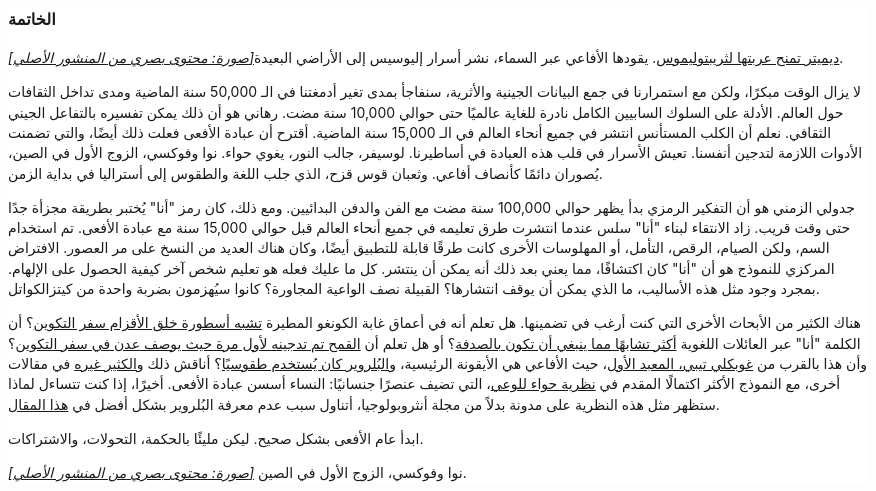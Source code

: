 ### الخاتمة

[*[صورة: محتوى بصري من المنشور الأصلي]*](https://substackcdn.com/image/fetch/$s_!hz1t!,f_auto,q_auto:good,fl_progressive:steep/https%3A%2F%2Fsubstack-post-media.s3.amazonaws.com%2Fpublic%2Fimages%2F9b4a8941-1d7b-4eae-be10-c7f8e6a25eac_2100x1835.jpeg)[ديميتر تمنح عربتها لثريبتوليموس](https://commons.wikimedia.org/wiki/File:Ceres_Giving_Her_Chariot_to_Triptolemus_LACMA_65.37.136.jpg). يقودها الأفاعي عبر السماء، نشر أسرار إليوسيس إلى الأراضي البعيدة.

لا يزال الوقت مبكرًا، ولكن مع استمرارنا في جمع البيانات الجينية والأثرية، سنفاجأ بمدى تغير أدمغتنا في الـ 50,000 سنة الماضية ومدى تداخل الثقافات حول العالم. الأدلة على السلوك السابيين الكامل نادرة للغاية عالميًا حتى حوالي 10,000 سنة مضت. رهاني هو أن ذلك يمكن تفسيره بالتفاعل الجيني الثقافي. نعلم أن الكلب المستأنس انتشر في جميع أنحاء العالم في الـ 15,000 سنة الماضية. أقترح أن عبادة الأفعى فعلت ذلك أيضًا، والتي تضمنت الأدوات اللازمة لتدجين أنفسنا. تعيش الأسرار في قلب هذه العبادة في أساطيرنا. لوسيفر، جالب النور، يغوي حواء. نوا وفوكسي، الزوج الأول في الصين، يُصوران دائمًا كأنصاف أفاعي. وثعبان قوس قزح، الذي جلب اللغة والطقوس إلى أستراليا في بداية الزمن.

جدولي الزمني هو أن التفكير الرمزي بدأ يظهر حوالي 100,000 سنة مضت مع الفن والدفن البدائيين. ومع ذلك، كان رمز "أنا" يُختبر بطريقة مجزأة جدًا حتى وقت قريب. زاد الانتقاء لبناء "أنا" سلس عندما انتشرت طرق تعليمه في جميع أنحاء العالم قبل حوالي 15,000 سنة مع عبادة الأفعى. تم استخدام السم، ولكن الصيام، الرقص، التأمل، أو المهلوسات الأخرى كانت طرقًا قابلة للتطبيق أيضًا، وكان هناك العديد من النسخ على مر العصور. الافتراض المركزي للنموذج هو أن "أنا" كان اكتشافًا، مما يعني بعد ذلك أنه يمكن أن ينتشر. كل ما عليك فعله هو تعليم شخص آخر كيفية الحصول على الإلهام. بمجرد وجود مثل هذه الأساليب، ما الذي يمكن أن يوقف انتشارها؟ القبيلة نصف الواعية المجاورة؟ كانوا سيُهزمون بضربة واحدة من كيتزالكواتل.

هناك الكثير من الأبحاث الأخرى التي كنت أرغب في تضمينها. هل تعلم أنه في أعماق غابة الكونغو المطيرة [تشبه أسطورة خلق الأقزام سفر التكوين](https://www.vectorsofmind.com/p/pygmy-eve-peeps-god)؟ أن الكلمة "أنا" عبر العائلات اللغوية [أكثر تشابهًا مما ينبغي أن تكون بالصدفة](https://www.vectorsofmind.com/p/the-unreasonable-effectiveness-of)؟ أو هل تعلم أن [القمح تم تدجينه لأول مرة حيث يوصف عدن في سفر التكوين](https://www.vectorsofmind.com/p/archeologists-vs-the-bible)؟ وأن هذا بالقرب من [غوبكلي تيبي، المعبد الأول](https://www.vectorsofmind.com/p/herakles-adam-and-krishna-were-initiated)، حيث الأفاعي هي الأيقونة الرئيسية، و[البُلروير كان يُستخدم طقوسيًا](https://www.vectorsofmind.com/i/143438878/bullroarers-and-the-god-symbol)؟ أناقش ذلك و[الكثير غيره](https://www.vectorsofmind.com/p/drinking-with-the-gods-the-chemistry) في مقالات أخرى، مع النموذج الأكثر اكتمالًا المقدم في [نظرية حواء للوعي](https://www.vectorsofmind.com/p/eve-theory-of-consciousness-v3)، التي تضيف عنصرًا جنسانيًا: النساء أسسن عبادة الأفعى. أخيرًا، إذا كنت تتساءل لماذا ستظهر مثل هذه النظرية على مدونة بدلاً من مجلة أنثروبولوجيا، أتناول سبب عدم معرفة البُلروير بشكل أفضل في [هذا المقال](https://www.vectorsofmind.com/p/the-bullroarer-much-more-than-you).

ابدأ عام الأفعى بشكل صحيح. ليكن مليئًا بالحكمة، التحولات، والاشتراكات.

[*[صورة: محتوى بصري من المنشور الأصلي]*](https://substackcdn.com/image/fetch/$s_!az56!,f_auto,q_auto:good,fl_progressive:steep/https%3A%2F%2Fsubstack-post-media.s3.amazonaws.com%2Fpublic%2Fimages%2F0e0a255f-218d-48ae-9259-28ae1c807fac_766x1600.png) نوا وفوكسي، الزوج الأول في الصين.

[^1]: ورقة أخرى تجد جداول زمنية مماثلة لدخول الهبلوتيب R1b إلى تشاد

[^2]: لا يقول فرويز تحديدًا أن الأسرار المسيحية هي بقايا؛ أستخدمها كمثال معروف. ومع ذلك، جادل علماء الأساطير مثل جوزيف كامبل بأن الطقوس المحيطة بقيامة المسيح كانت بقايا للممارسات الأكثر حرفية للموت والبعث التي تعود إلى الثورة الزراعية. هذا هو النقطة الكاملة لأطلسه التاريخي لأساطير العالم، الذي يبدأ بأساطير الصيادين والجمعين (طريق قوى الحيوان) ويظهر كيف تكيفت الثقافات الزراعية مع تلك الأفكار (طريق الأرض المزروعة)، وأخيرًا تطورت إلى الأديان الحديثة في العصر المحوري (طريق الإنسان). يمكن رؤية عبادة الأفعى كحجة بأن الابتكار الأساسي للدين في العصر الحجري القديم كان طريقة لتعليم "أنا". لقد اخترعوا الكينونة. اليوم، كل الثقافة هي تكرار لهذه الفكرة. أو كما تضعها الأوبانيشاد: "في البداية، كان هناك الذات العظيمة فقط في شكل شخص. متأملًا، لم يجد شيئًا سوى نفسه. ثم كانت كلمته الأولى: "هذا أنا!" ومن هنا نشأ الاسم "أنا" (أهام)."

[^3]: هناك العشرات من التعديلات المماثلة من حسابات مثل الصحوة الروحية بعناوين مثل "لماذا شربت سم الكوبرا؟" متاحة على يوتيوب.

[^4]: أو حواء، كما قد يكون

[^5]: لوسيفر يعني جالب النور

[^6]: انظر أيضًا هذه الورقة الحديثة حول آلية سم الأفعى: "لذلك، من المعقول أن هناك ارتباطًا محددًا بين الإعاقات العصبية الناجمة عن سم الأفعى وCHRNA7 [وحدة مستقبلات الأستيل كولين العصبية ألفا-7]. وبالمثل، يشارك CHRNA1 أيضًا في التطور العصبي، اللدونة العصبية، وتطوير الاضطرابات العقلية (بما في ذلك الاضطراب الثنائي القطب)."

[^7]: تلميحات مماثلة لمضاد السم هي ما أرسلني في الأصل إلى حفرة الأفعى. العديد من النباتات المرتبطة بالأفاعي في الأساطير (أي، التفاح، اللوتس، الشمر) هي مصادر ممتازة للروتين، وهو مضاد فعال للسم.

[^8]: ماركوس توليوس شيشرون، دي ليجبيوس، تحرير جورج دي بلينفال، الكتاب 2.14.36

[^9]: "من التوزيع يُستنتج أن هذه السمات ذات أصل قديم، ربما من العصر الحجري القديم، وليست مسألة انتشار حديث. فيما يتعلق بالبُلروير، يجب اعتبار النظريات السابقة غير قابلة للدفاع. سيكون من الممكن اعتباره ذا أصل مستقل في مناطق مختلفة فقط إذا كان الانتباه مقتصرًا على استخدامه كلعبة أو لأغراض السحر. في ارتباط مع طقوس المبادرة والجمعيات السرية، يرتبط دائمًا بشكل من أشكال العلامات القبلية، وطقوس الموت والبعث، وتقمص الأشباح والأرواح. إنه محرم على النساء ويُصور دائمًا كصوت الأرواح؛ ولكن عندما يُوجد خارج منطقة طقوس المبادرة والجمعيات السرية، فإنه ليس كذلك. نظرًا لعدم وجود مبدأ نفسي يمنع النساء من رؤية الأداة في أوقيانوسيا، إفريقيا، والعالم الجديد، لا يمكن اعتباره ذا أصل مستقل ويجب استنتاج أنه تم انتشاره من مركز مشترك."